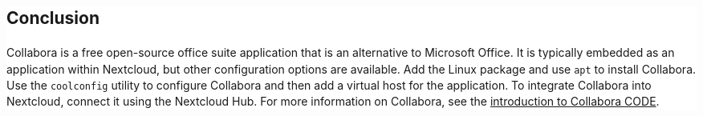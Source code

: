 ## Conclusion

Collabora is a free open-source office suite application that is an alternative to Microsoft Office. It is typically embedded as an application within Nextcloud, but other configuration options are available. Add the Linux package and use `apt` to install Collabora. Use the `coolconfig` utility to configure Collabora and then add a virtual host for the application. To integrate Collabora into Nextcloud, connect it using the Nextcloud Hub. For more information on Collabora, see the [introduction to Collabora CODE](https://www.collaboraoffice.com/code/).
